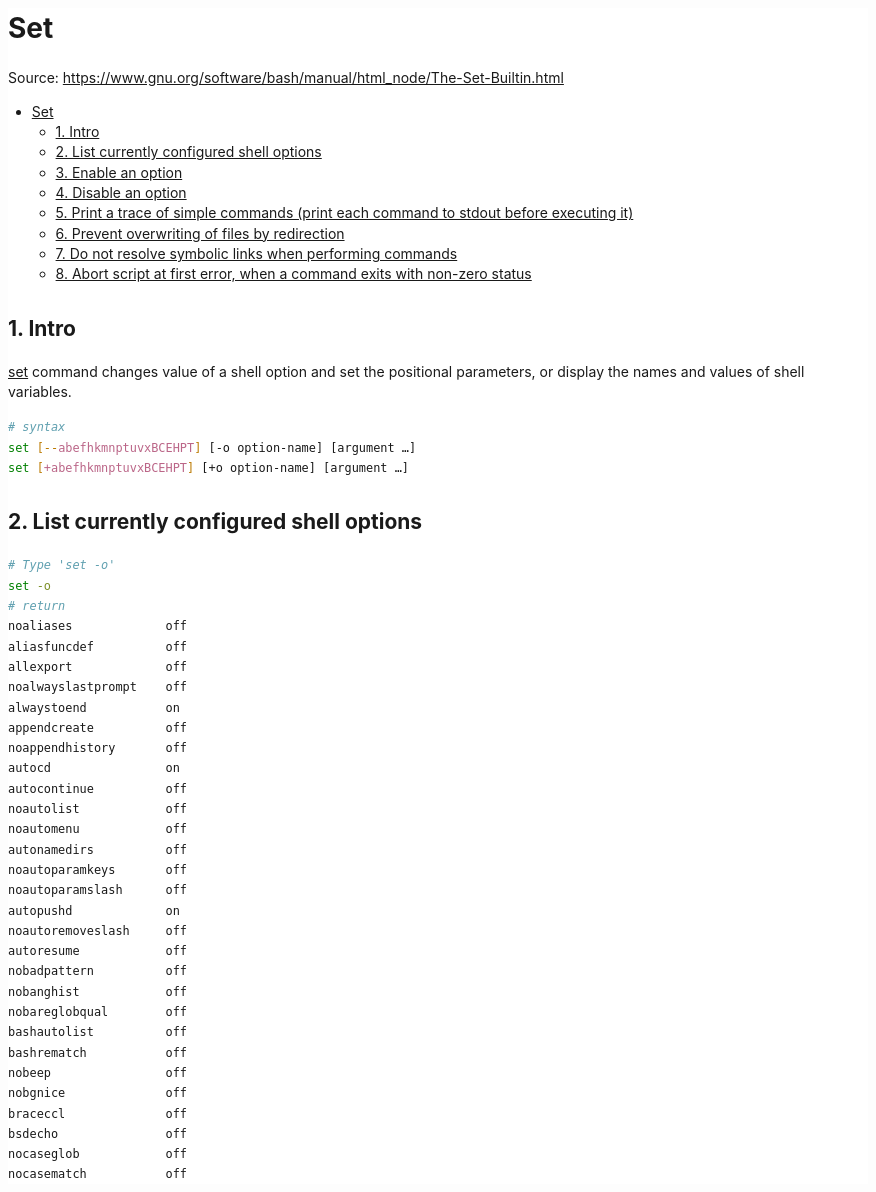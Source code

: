 # Set

Source: https://www.gnu.org/software/bash/manual/html_node/The-Set-Builtin.html

- [Set](#set)
  - [1. Intro](#1-intro)
  - [2. List currently configured shell options](#2-list-currently-configured-shell-options)
  - [3. Enable an option](#3-enable-an-option)
  - [4. Disable an option](#4-disable-an-option)
  - [5. Print a trace of simple commands (print each command to stdout before executing it)](#5-print-a-trace-of-simple-commands-print-each-command-to-stdout-before-executing-it)
  - [6. Prevent overwriting of files by redirection](#6-prevent-overwriting-of-files-by-redirection)
  - [7. Do not resolve symbolic links when performing commands](#7-do-not-resolve-symbolic-links-when-performing-commands)
  - [8. Abort script at first error, when a command exits with non-zero status](#8-abort-script-at-first-error-when-a-command-exits-with-non-zero-status)

## 1. Intro

[set](https://www.gnu.org/software/bash/manual/html_node/The-Set-Builtin.html) command changes value of a shell option and set the positional parameters, or display the names and values of shell variables.

```bash
# syntax
set [--abefhkmnptuvxBCEHPT] [-o option-name] [argument …]
set [+abefhkmnptuvxBCEHPT] [+o option-name] [argument …]
```

## 2. List currently configured shell options

```bash
# Type 'set -o'
set -o
# return
noaliases             off
aliasfuncdef          off
allexport             off
noalwayslastprompt    off
alwaystoend           on
appendcreate          off
noappendhistory       off
autocd                on
autocontinue          off
noautolist            off
noautomenu            off
autonamedirs          off
noautoparamkeys       off
noautoparamslash      off
autopushd             on
noautoremoveslash     off
autoresume            off
nobadpattern          off
nobanghist            off
nobareglobqual        off
bashautolist          off
bashrematch           off
nobeep                off
nobgnice              off
braceccl              off
bsdecho               off
nocaseglob            off
nocasematch           off
```